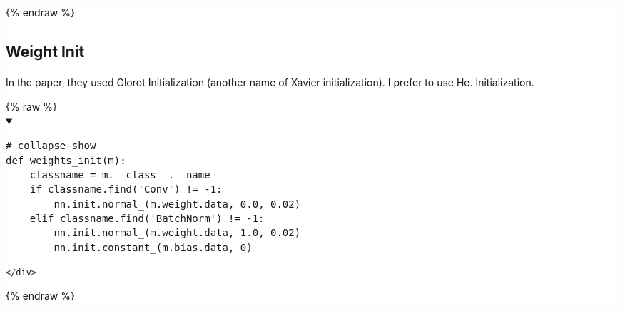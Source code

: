 </div>
</div>
</p>
    </details>
</div>
    {% endraw %}

<div class="cell border-box-sizing text_cell rendered"><div class="inner_cell">
<div class="text_cell_render border-box-sizing rendered_html">
<h2 id="Weight-Init">Weight Init<a class="anchor-link" href="#Weight-Init"> </a></h2><p>In the paper, they used Glorot Initialization (another name of Xavier initialization). I prefer to use He. Initialization.</p>

</div>
</div>
</div>
    {% raw %}
    
<div class="cell border-box-sizing code_cell rendered">
<details class="description" open>
      <summary class="btn btn-sm" data-open="Hide Code" data-close="Show Code"></summary>
        <p><div class="input">

<div class="inner_cell">
    <div class="input_area">
<div class=" highlight hl-ipython3"><pre><span></span><span class="c1"># collapse-show</span>
<span class="k">def</span> <span class="nf">weights_init</span><span class="p">(</span><span class="n">m</span><span class="p">):</span>
    <span class="n">classname</span> <span class="o">=</span> <span class="n">m</span><span class="o">.</span><span class="vm">__class__</span><span class="o">.</span><span class="vm">__name__</span>
    <span class="k">if</span> <span class="n">classname</span><span class="o">.</span><span class="n">find</span><span class="p">(</span><span class="s1">&#39;Conv&#39;</span><span class="p">)</span> <span class="o">!=</span> <span class="o">-</span><span class="mi">1</span><span class="p">:</span>
        <span class="n">nn</span><span class="o">.</span><span class="n">init</span><span class="o">.</span><span class="n">normal_</span><span class="p">(</span><span class="n">m</span><span class="o">.</span><span class="n">weight</span><span class="o">.</span><span class="n">data</span><span class="p">,</span> <span class="mf">0.0</span><span class="p">,</span> <span class="mf">0.02</span><span class="p">)</span>
    <span class="k">elif</span> <span class="n">classname</span><span class="o">.</span><span class="n">find</span><span class="p">(</span><span class="s1">&#39;BatchNorm&#39;</span><span class="p">)</span> <span class="o">!=</span> <span class="o">-</span><span class="mi">1</span><span class="p">:</span>
        <span class="n">nn</span><span class="o">.</span><span class="n">init</span><span class="o">.</span><span class="n">normal_</span><span class="p">(</span><span class="n">m</span><span class="o">.</span><span class="n">weight</span><span class="o">.</span><span class="n">data</span><span class="p">,</span> <span class="mf">1.0</span><span class="p">,</span> <span class="mf">0.02</span><span class="p">)</span>
        <span class="n">nn</span><span class="o">.</span><span class="n">init</span><span class="o">.</span><span class="n">constant_</span><span class="p">(</span><span class="n">m</span><span class="o">.</span><span class="n">bias</span><span class="o">.</span><span class="n">data</span><span class="p">,</span> <span class="mi">0</span><span class="p">)</span>
</pre></div>

    </div>
</div>
</div>
</p>
    </details>
</div>
    {% endraw %}
